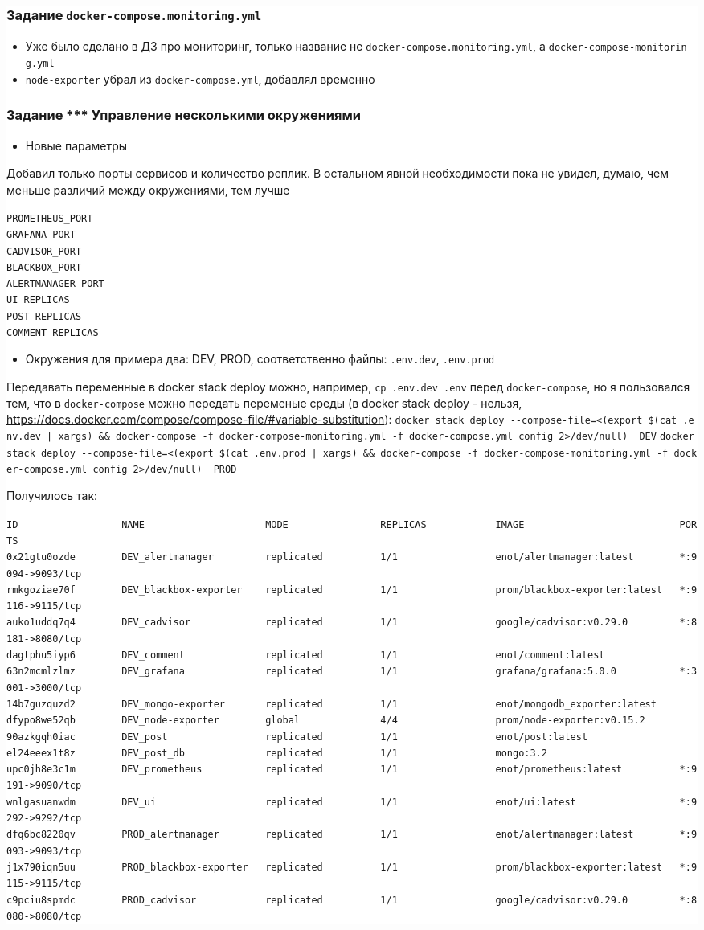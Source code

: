 
### Задание `docker-compose.monitoring.yml`
- Уже было сделано в ДЗ про мониторинг, только название не `docker-compose.monitoring.yml`, а `docker-compose-monitoring.yml`
- `node-exporter` убрал из `docker-compose.yml`, добавлял временно


### Задание *** Управление несколькими окружениями

- Новые параметры

Добавил только порты сервисов и количество реплик. В остальном явной необходимости пока не увидел, думаю, чем меньше различий между окружениями, тем лучше
```
PROMETHEUS_PORT
GRAFANA_PORT
CADVISOR_PORT
BLACKBOX_PORT
ALERTMANAGER_PORT
UI_REPLICAS
POST_REPLICAS
COMMENT_REPLICAS
```

- Окружения для примера два: DEV, PROD, соответственно файлы: `.env.dev`, `.env.prod` 

Передавать переменные в docker stack deploy можно, например, `cp .env.dev .env` перед `docker-compose`, но я пользовался тем, что в `docker-compose` можно передать переменые среды (в docker stack deploy - нельзя, https://docs.docker.com/compose/compose-file/#variable-substitution):
`docker stack deploy --compose-file=<(export $(cat .env.dev | xargs) && docker-compose -f docker-compose-monitoring.yml -f docker-compose.yml config 2>/dev/null)  DEV`
`docker stack deploy --compose-file=<(export $(cat .env.prod | xargs) && docker-compose -f docker-compose-monitoring.yml -f docker-compose.yml config 2>/dev/null)  PROD`

Получилось так:
```
ID                  NAME                     MODE                REPLICAS            IMAGE                           PORTS
0x21gtu0ozde        DEV_alertmanager         replicated          1/1                 enot/alertmanager:latest        *:9094->9093/tcp
rmkgoziae70f        DEV_blackbox-exporter    replicated          1/1                 prom/blackbox-exporter:latest   *:9116->9115/tcp
auko1uddq7q4        DEV_cadvisor             replicated          1/1                 google/cadvisor:v0.29.0         *:8181->8080/tcp
dagtphu5iyp6        DEV_comment              replicated          1/1                 enot/comment:latest             
63n2mcmlzlmz        DEV_grafana              replicated          1/1                 grafana/grafana:5.0.0           *:3001->3000/tcp
14b7guzquzd2        DEV_mongo-exporter       replicated          1/1                 enot/mongodb_exporter:latest    
dfypo8we52qb        DEV_node-exporter        global              4/4                 prom/node-exporter:v0.15.2      
90azkgqh0iac        DEV_post                 replicated          1/1                 enot/post:latest                
el24eeex1t8z        DEV_post_db              replicated          1/1                 mongo:3.2                       
upc0jh8e3c1m        DEV_prometheus           replicated          1/1                 enot/prometheus:latest          *:9191->9090/tcp
wnlgasuanwdm        DEV_ui                   replicated          1/1                 enot/ui:latest                  *:9292->9292/tcp
dfq6bc8220qv        PROD_alertmanager        replicated          1/1                 enot/alertmanager:latest        *:9093->9093/tcp
j1x790iqn5uu        PROD_blackbox-exporter   replicated          1/1                 prom/blackbox-exporter:latest   *:9115->9115/tcp
c9pciu8spmdc        PROD_cadvisor            replicated          1/1                 google/cadvisor:v0.29.0         *:8080->8080/tcp
```